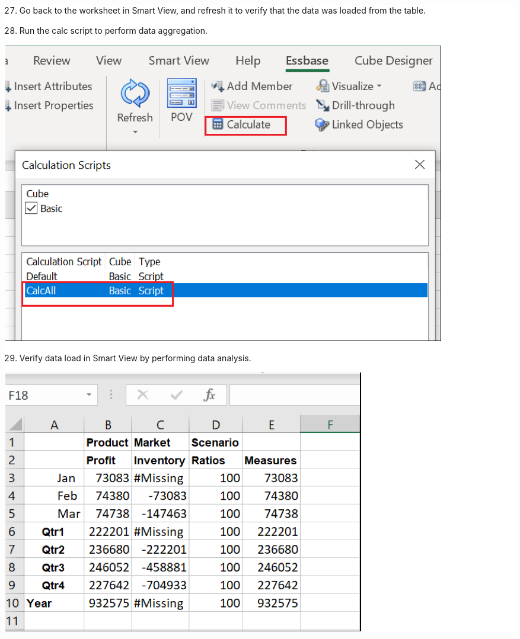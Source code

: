 27. Go back to the worksheet in Smart View, and refresh it to verify that the data was loaded from the table.

28. Run the calc script to perform data aggregation.

  ![](./images/image16_53.png "")

29. Verify data load in Smart View by performing data analysis.

  ![](./images/image16_54.png "")
